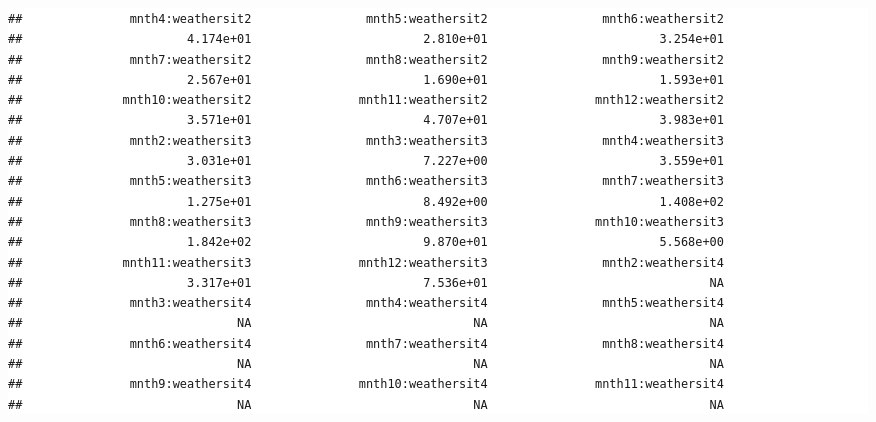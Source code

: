     ##               mnth4:weathersit2                mnth5:weathersit2                mnth6:weathersit2  
    ##                       4.174e+01                        2.810e+01                        3.254e+01  
    ##               mnth7:weathersit2                mnth8:weathersit2                mnth9:weathersit2  
    ##                       2.567e+01                        1.690e+01                        1.593e+01  
    ##              mnth10:weathersit2               mnth11:weathersit2               mnth12:weathersit2  
    ##                       3.571e+01                        4.707e+01                        3.983e+01  
    ##               mnth2:weathersit3                mnth3:weathersit3                mnth4:weathersit3  
    ##                       3.031e+01                        7.227e+00                        3.559e+01  
    ##               mnth5:weathersit3                mnth6:weathersit3                mnth7:weathersit3  
    ##                       1.275e+01                        8.492e+00                        1.408e+02  
    ##               mnth8:weathersit3                mnth9:weathersit3               mnth10:weathersit3  
    ##                       1.842e+02                        9.870e+01                        5.568e+00  
    ##              mnth11:weathersit3               mnth12:weathersit3                mnth2:weathersit4  
    ##                       3.317e+01                        7.536e+01                               NA  
    ##               mnth3:weathersit4                mnth4:weathersit4                mnth5:weathersit4  
    ##                              NA                               NA                               NA  
    ##               mnth6:weathersit4                mnth7:weathersit4                mnth8:weathersit4  
    ##                              NA                               NA                               NA  
    ##               mnth9:weathersit4               mnth10:weathersit4               mnth11:weathersit4  
    ##                              NA                               NA                               NA  